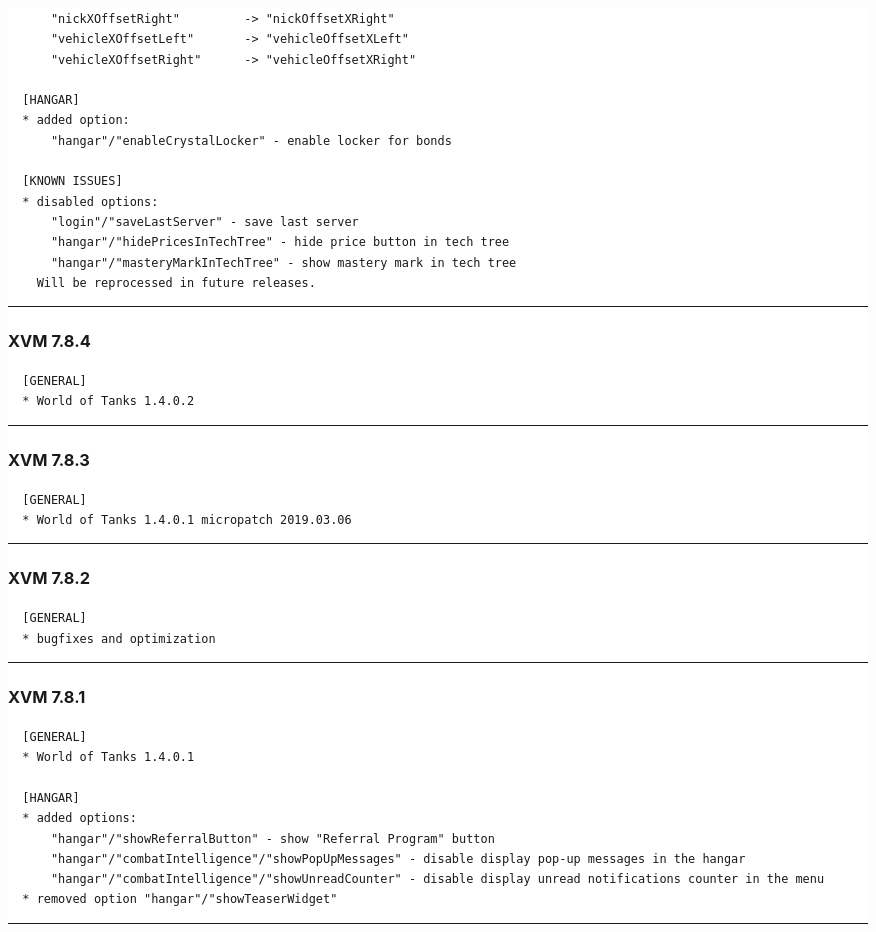 ```
      "nickXOffsetRight"         -> "nickOffsetXRight"
      "vehicleXOffsetLeft"       -> "vehicleOffsetXLeft"
      "vehicleXOffsetRight"      -> "vehicleOffsetXRight"

  [HANGAR]
  * added option:
      "hangar"/"enableCrystalLocker" - enable locker for bonds

  [KNOWN ISSUES]
  * disabled options:
      "login"/"saveLastServer" - save last server
      "hangar"/"hidePricesInTechTree" - hide price button in tech tree
      "hangar"/"masteryMarkInTechTree" - show mastery mark in tech tree
    Will be reprocessed in future releases.
```
______________________________

### XVM 7.8.4
```
  [GENERAL]
  * World of Tanks 1.4.0.2
```
______________________________

### XVM 7.8.3
```
  [GENERAL]
  * World of Tanks 1.4.0.1 micropatch 2019.03.06
```
______________________________

### XVM 7.8.2
```
  [GENERAL]
  * bugfixes and optimization
```
______________________________

### XVM 7.8.1
```
  [GENERAL]
  * World of Tanks 1.4.0.1

  [HANGAR]
  * added options:
      "hangar"/"showReferralButton" - show "Referral Program" button
      "hangar"/"combatIntelligence"/"showPopUpMessages" - disable display pop-up messages in the hangar
      "hangar"/"combatIntelligence"/"showUnreadCounter" - disable display unread notifications counter in the menu
  * removed option "hangar"/"showTeaserWidget"
```
______________________________
